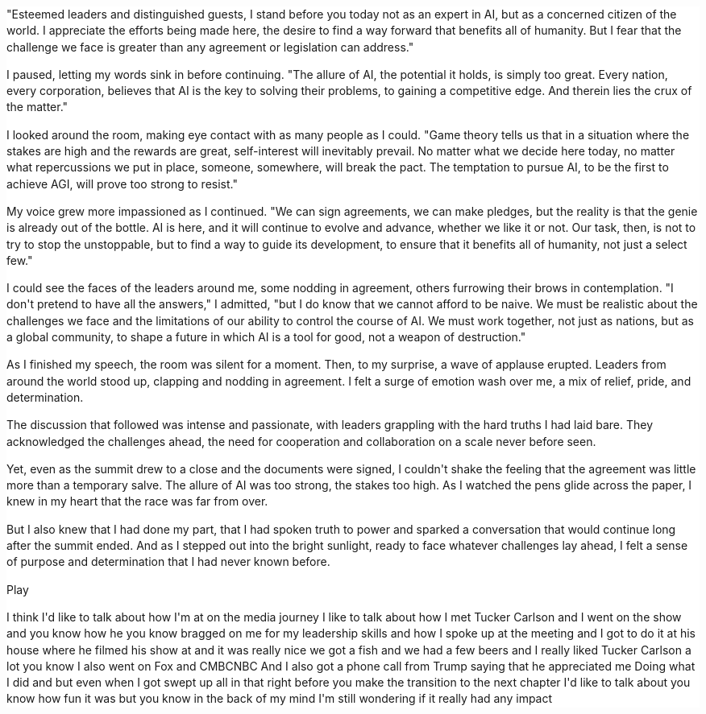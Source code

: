 "Esteemed leaders and distinguished guests, I stand before you today not as an expert in AI, but as a concerned citizen of the world. I appreciate the efforts being made here, the desire to find a way forward that benefits all of humanity. But I fear that the challenge we face is greater than any agreement or legislation can address."   
   
I paused, letting my words sink in before continuing. "The allure of AI, the potential it holds, is simply too great. Every nation, every corporation, believes that AI is the key to solving their problems, to gaining a competitive edge. And therein lies the crux of the matter."   
   
I looked around the room, making eye contact with as many people as I could. "Game theory tells us that in a situation where the stakes are high and the rewards are great, self-interest will inevitably prevail. No matter what we decide here today, no matter what repercussions we put in place, someone, somewhere, will break the pact. The temptation to pursue AI, to be the first to achieve AGI, will prove too strong to resist."   
   
My voice grew more impassioned as I continued. "We can sign agreements, we can make pledges, but the reality is that the genie is already out of the bottle. AI is here, and it will continue to evolve and advance, whether we like it or not. Our task, then, is not to try to stop the unstoppable, but to find a way to guide its development, to ensure that it benefits all of humanity, not just a select few."   
   
I could see the faces of the leaders around me, some nodding in agreement, others furrowing their brows in contemplation. "I don't pretend to have all the answers," I admitted, "but I do know that we cannot afford to be naive. We must be realistic about the challenges we face and the limitations of our ability to control the course of AI. We must work together, not just as nations, but as a global community, to shape a future in which AI is a tool for good, not a weapon of destruction."   
   
As I finished my speech, the room was silent for a moment. Then, to my surprise, a wave of applause erupted. Leaders from around the world stood up, clapping and nodding in agreement. I felt a surge of emotion wash over me, a mix of relief, pride, and determination.   
   
The discussion that followed was intense and passionate, with leaders grappling with the hard truths I had laid bare. They acknowledged the challenges ahead, the need for cooperation and collaboration on a scale never before seen.   
   
Yet, even as the summit drew to a close and the documents were signed, I couldn't shake the feeling that the agreement was little more than a temporary salve. The allure of AI was too strong, the stakes too high. As I watched the pens glide across the paper, I knew in my heart that the race was far from over.   
   
But I also knew that I had done my part, that I had spoken truth to power and sparked a conversation that would continue long after the summit ended. And as I stepped out into the bright sunlight, ready to face whatever challenges lay ahead, I felt a sense of purpose and determination that I had never known before.   
   
Play   
   
I think I'd like to talk about how I'm at on the media journey I like to talk about how I met Tucker Carlson and I went on the show and you know how he you know bragged on me for my leadership skills and how I spoke up at the meeting and I got to do it at his house where he filmed his show at and it was really nice we got a fish and we had a few beers and I really liked Tucker Carlson a lot you know I also went on Fox and CMBCNBC And I also got a phone call from Trump saying that he appreciated me Doing what I did and but even when I got swept up all in that right before you make the transition to the next chapter I'd like to talk about you know how fun it was but you know in the back of my mind I'm still wondering if it really had any impact   
   